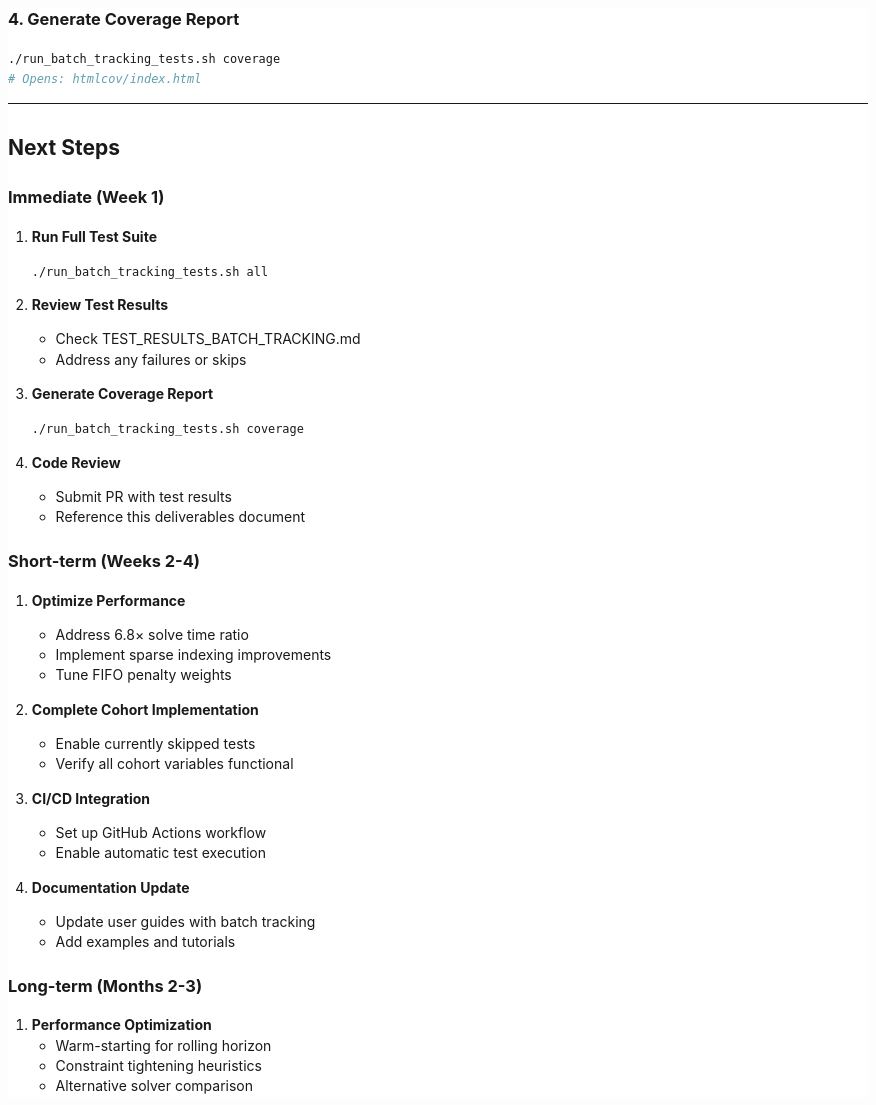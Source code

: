 ### 4. Generate Coverage Report

```bash
./run_batch_tracking_tests.sh coverage
# Opens: htmlcov/index.html
```

---

## Next Steps

### Immediate (Week 1)

1. **Run Full Test Suite**
   ```bash
   ./run_batch_tracking_tests.sh all
   ```

2. **Review Test Results**
   - Check TEST_RESULTS_BATCH_TRACKING.md
   - Address any failures or skips

3. **Generate Coverage Report**
   ```bash
   ./run_batch_tracking_tests.sh coverage
   ```

4. **Code Review**
   - Submit PR with test results
   - Reference this deliverables document

### Short-term (Weeks 2-4)

1. **Optimize Performance**
   - Address 6.8× solve time ratio
   - Implement sparse indexing improvements
   - Tune FIFO penalty weights

2. **Complete Cohort Implementation**
   - Enable currently skipped tests
   - Verify all cohort variables functional

3. **CI/CD Integration**
   - Set up GitHub Actions workflow
   - Enable automatic test execution

4. **Documentation Update**
   - Update user guides with batch tracking
   - Add examples and tutorials

### Long-term (Months 2-3)

1. **Performance Optimization**
   - Warm-starting for rolling horizon
   - Constraint tightening heuristics
   - Alternative solver comparison
